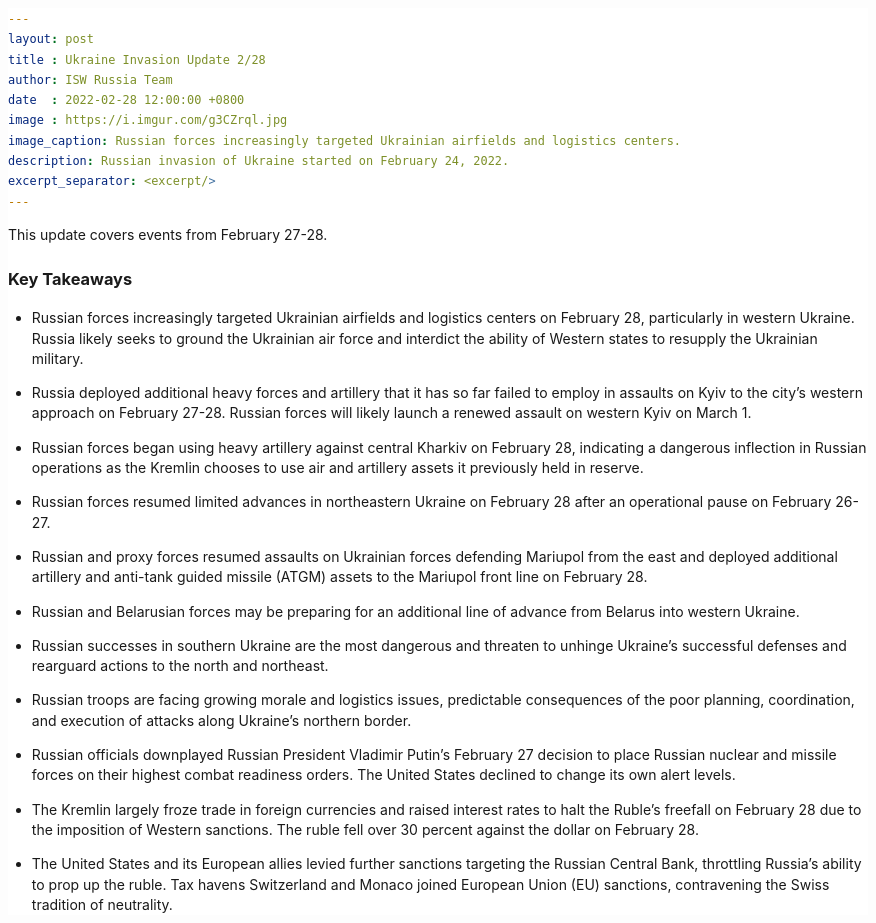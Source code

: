 ```yaml
---
layout: post
title : Ukraine Invasion Update 2/28
author: ISW Russia Team
date  : 2022-02-28 12:00:00 +0800
image : https://i.imgur.com/g3CZrql.jpg
image_caption: Russian forces increasingly targeted Ukrainian airfields and logistics centers.
description: Russian invasion of Ukraine started on February 24, 2022.
excerpt_separator: <excerpt/>
---
```


This update covers events from February 27-28.

<excerpt/>

### Key Takeaways

- Russian forces increasingly targeted Ukrainian airfields and logistics centers on February 28, particularly in western Ukraine. Russia likely seeks to ground the Ukrainian air force and interdict the ability of Western states to resupply the Ukrainian military.

- Russia deployed additional heavy forces and artillery that it has so far failed to employ in assaults on Kyiv to the city’s western approach on February 27-28. Russian forces will likely launch a renewed assault on western Kyiv on March 1.

- Russian forces began using heavy artillery against central Kharkiv on February 28, indicating a dangerous inflection in Russian operations as the Kremlin chooses to use air and artillery assets it previously held in reserve.

- Russian forces resumed limited advances in northeastern Ukraine on February 28 after an operational pause on February 26-27.

- Russian and proxy forces resumed assaults on Ukrainian forces defending Mariupol from the east and deployed additional artillery and anti-tank guided missile (ATGM) assets to the Mariupol front line on February 28.

- Russian and Belarusian forces may be preparing for an additional line of advance from Belarus into western Ukraine.

- Russian successes in southern Ukraine are the most dangerous and threaten to unhinge Ukraine’s successful defenses and rearguard actions to the north and northeast.

- Russian troops are facing growing morale and logistics issues, predictable consequences of the poor planning, coordination, and execution of attacks along Ukraine’s northern border.

- Russian officials downplayed Russian President Vladimir Putin’s February 27 decision to place Russian nuclear and missile forces on their highest combat readiness orders. The United States declined to change its own alert levels.

- The Kremlin largely froze trade in foreign currencies and raised interest rates to halt the Ruble’s freefall on February 28 due to the imposition of Western sanctions. The ruble fell over 30 percent against the dollar on February 28.

- The United States and its European allies levied further sanctions targeting the Russian Central Bank, throttling Russia’s ability to prop up the ruble. Tax havens Switzerland and Monaco joined European Union (EU) sanctions, contravening the Swiss tradition of neutrality.
